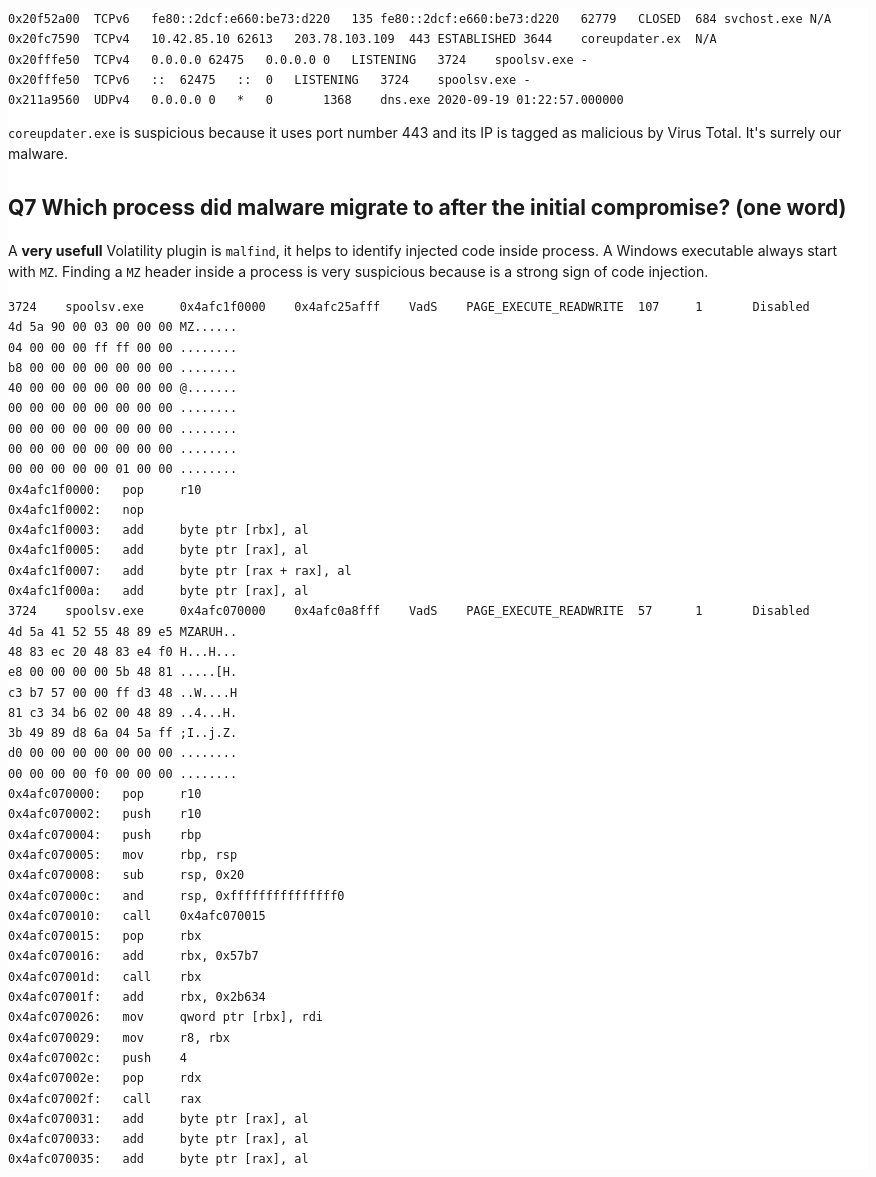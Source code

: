 ```
0x20f52a00	TCPv6	fe80::2dcf:e660:be73:d220	135	fe80::2dcf:e660:be73:d220	62779	CLOSED	684	svchost.exe	N/A
0x20fc7590	TCPv4	10.42.85.10	62613	203.78.103.109	443	ESTABLISHED	3644	coreupdater.ex	N/A
0x20fffe50	TCPv4	0.0.0.0	62475	0.0.0.0	0	LISTENING	3724	spoolsv.exe	-
0x20fffe50	TCPv6	::	62475	::	0	LISTENING	3724	spoolsv.exe	-
0x211a9560	UDPv4	0.0.0.0	0	*	0		1368	dns.exe	2020-09-19 01:22:57.000000 
```

`coreupdater.exe` is suspicious because it uses port number 443 and its IP is tagged as malicious by Virus Total. It's surrely our malware.

## Q7 Which process did malware migrate to after the initial compromise? (one word)

A **very usefull** Volatility plugin is `malfind`, it helps to identify injected code inside process. A Windows executable always start with `MZ`. Finding a `MZ` header inside a process is very suspicious because is a strong sign of code injection.

```
3724    spoolsv.exe     0x4afc1f0000    0x4afc25afff    VadS    PAGE_EXECUTE_READWRITE  107     1       Disabled
4d 5a 90 00 03 00 00 00 MZ......
04 00 00 00 ff ff 00 00 ........
b8 00 00 00 00 00 00 00 ........
40 00 00 00 00 00 00 00 @.......
00 00 00 00 00 00 00 00 ........
00 00 00 00 00 00 00 00 ........
00 00 00 00 00 00 00 00 ........
00 00 00 00 00 01 00 00 ........
0x4afc1f0000:   pop     r10
0x4afc1f0002:   nop
0x4afc1f0003:   add     byte ptr [rbx], al
0x4afc1f0005:   add     byte ptr [rax], al
0x4afc1f0007:   add     byte ptr [rax + rax], al
0x4afc1f000a:   add     byte ptr [rax], al
3724    spoolsv.exe     0x4afc070000    0x4afc0a8fff    VadS    PAGE_EXECUTE_READWRITE  57      1       Disabled
4d 5a 41 52 55 48 89 e5 MZARUH..
48 83 ec 20 48 83 e4 f0 H...H...
e8 00 00 00 00 5b 48 81 .....[H.
c3 b7 57 00 00 ff d3 48 ..W....H
81 c3 34 b6 02 00 48 89 ..4...H.
3b 49 89 d8 6a 04 5a ff ;I..j.Z.
d0 00 00 00 00 00 00 00 ........
00 00 00 00 f0 00 00 00 ........
0x4afc070000:   pop     r10
0x4afc070002:   push    r10
0x4afc070004:   push    rbp
0x4afc070005:   mov     rbp, rsp
0x4afc070008:   sub     rsp, 0x20
0x4afc07000c:   and     rsp, 0xfffffffffffffff0
0x4afc070010:   call    0x4afc070015
0x4afc070015:   pop     rbx
0x4afc070016:   add     rbx, 0x57b7
0x4afc07001d:   call    rbx
0x4afc07001f:   add     rbx, 0x2b634
0x4afc070026:   mov     qword ptr [rbx], rdi
0x4afc070029:   mov     r8, rbx
0x4afc07002c:   push    4
0x4afc07002e:   pop     rdx
0x4afc07002f:   call    rax
0x4afc070031:   add     byte ptr [rax], al
0x4afc070033:   add     byte ptr [rax], al
0x4afc070035:   add     byte ptr [rax], al
```